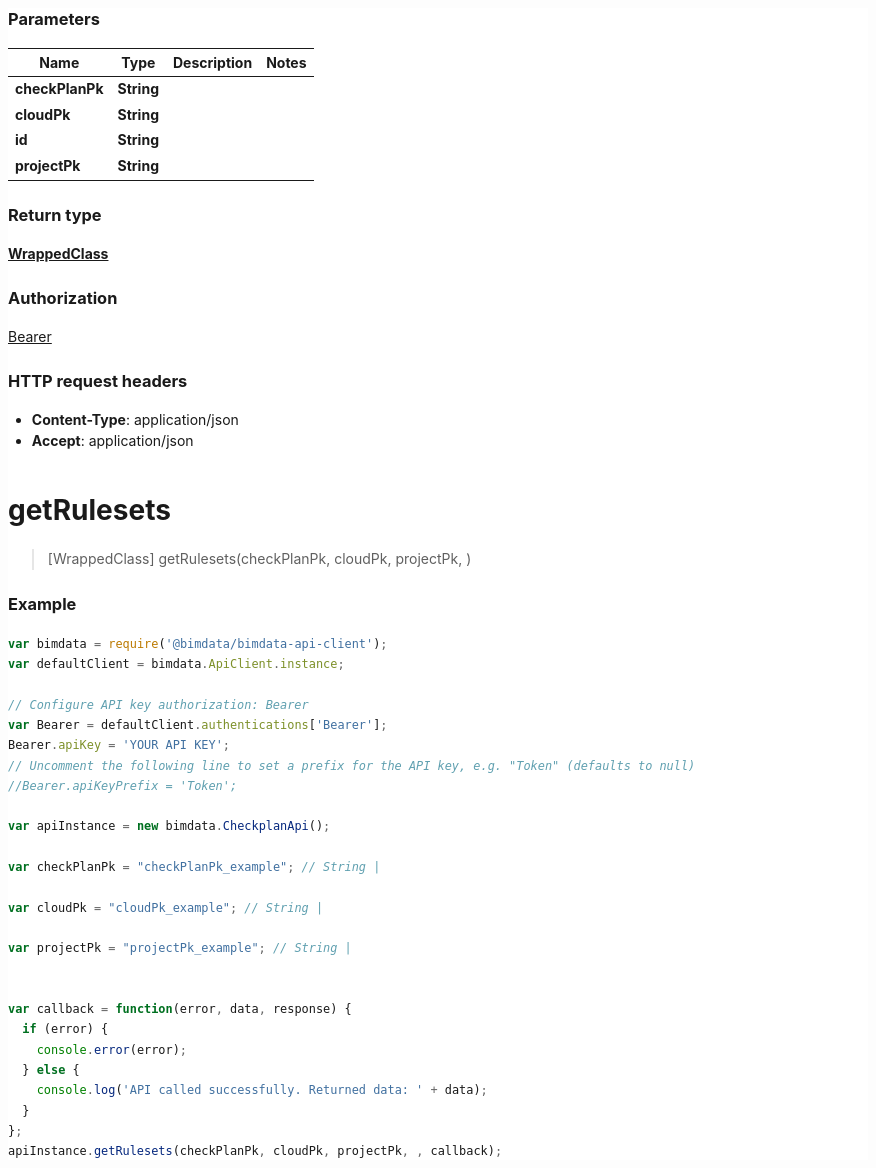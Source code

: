 
### Parameters

Name | Type | Description  | Notes
------------- | ------------- | ------------- | -------------
 **checkPlanPk** | **String**|  | 
 **cloudPk** | **String**|  | 
 **id** | **String**|  | 
 **projectPk** | **String**|  | 

### Return type

[**WrappedClass**](WrappedClass.md)

### Authorization

[Bearer](../README.md#Bearer)

### HTTP request headers

 - **Content-Type**: application/json
 - **Accept**: application/json

<a name="getRulesets"></a>
# **getRulesets**
> [WrappedClass] getRulesets(checkPlanPk, cloudPk, projectPk, )





### Example
```javascript
var bimdata = require('@bimdata/bimdata-api-client');
var defaultClient = bimdata.ApiClient.instance;

// Configure API key authorization: Bearer
var Bearer = defaultClient.authentications['Bearer'];
Bearer.apiKey = 'YOUR API KEY';
// Uncomment the following line to set a prefix for the API key, e.g. "Token" (defaults to null)
//Bearer.apiKeyPrefix = 'Token';

var apiInstance = new bimdata.CheckplanApi();

var checkPlanPk = "checkPlanPk_example"; // String | 

var cloudPk = "cloudPk_example"; // String | 

var projectPk = "projectPk_example"; // String | 


var callback = function(error, data, response) {
  if (error) {
    console.error(error);
  } else {
    console.log('API called successfully. Returned data: ' + data);
  }
};
apiInstance.getRulesets(checkPlanPk, cloudPk, projectPk, , callback);
```

